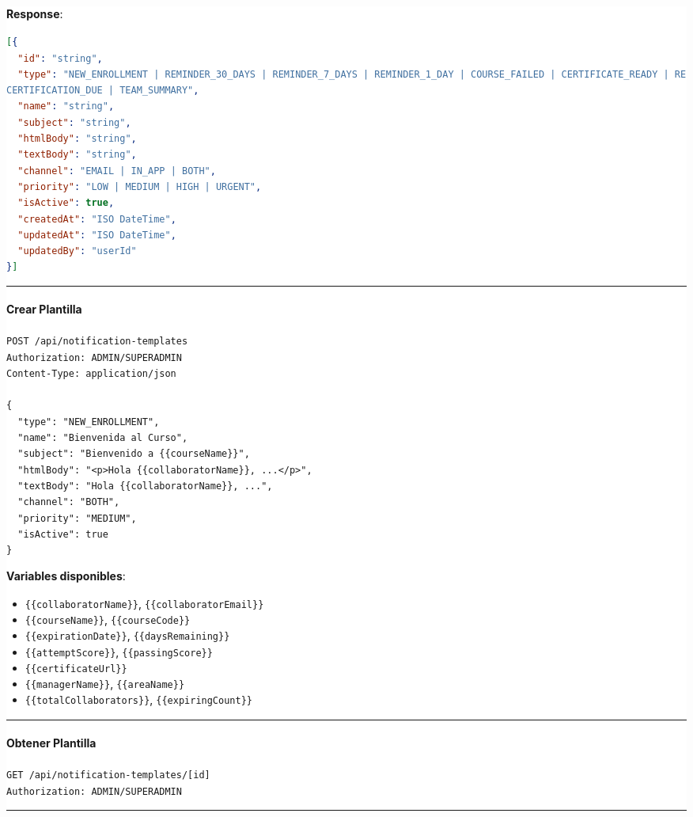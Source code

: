**Response**:
```json
[{
  "id": "string",
  "type": "NEW_ENROLLMENT | REMINDER_30_DAYS | REMINDER_7_DAYS | REMINDER_1_DAY | COURSE_FAILED | CERTIFICATE_READY | RECERTIFICATION_DUE | TEAM_SUMMARY",
  "name": "string",
  "subject": "string",
  "htmlBody": "string",
  "textBody": "string",
  "channel": "EMAIL | IN_APP | BOTH",
  "priority": "LOW | MEDIUM | HIGH | URGENT",
  "isActive": true,
  "createdAt": "ISO DateTime",
  "updatedAt": "ISO DateTime",
  "updatedBy": "userId"
}]
```

---

#### Crear Plantilla
```
POST /api/notification-templates
Authorization: ADMIN/SUPERADMIN
Content-Type: application/json

{
  "type": "NEW_ENROLLMENT",
  "name": "Bienvenida al Curso",
  "subject": "Bienvenido a {{courseName}}",
  "htmlBody": "<p>Hola {{collaboratorName}}, ...</p>",
  "textBody": "Hola {{collaboratorName}}, ...",
  "channel": "BOTH",
  "priority": "MEDIUM",
  "isActive": true
}
```

**Variables disponibles**:
- `{{collaboratorName}}`, `{{collaboratorEmail}}`
- `{{courseName}}`, `{{courseCode}}`
- `{{expirationDate}}`, `{{daysRemaining}}`
- `{{attemptScore}}`, `{{passingScore}}`
- `{{certificateUrl}}`
- `{{managerName}}`, `{{areaName}}`
- `{{totalCollaborators}}`, `{{expiringCount}}`

---

#### Obtener Plantilla
```
GET /api/notification-templates/[id]
Authorization: ADMIN/SUPERADMIN
```

---